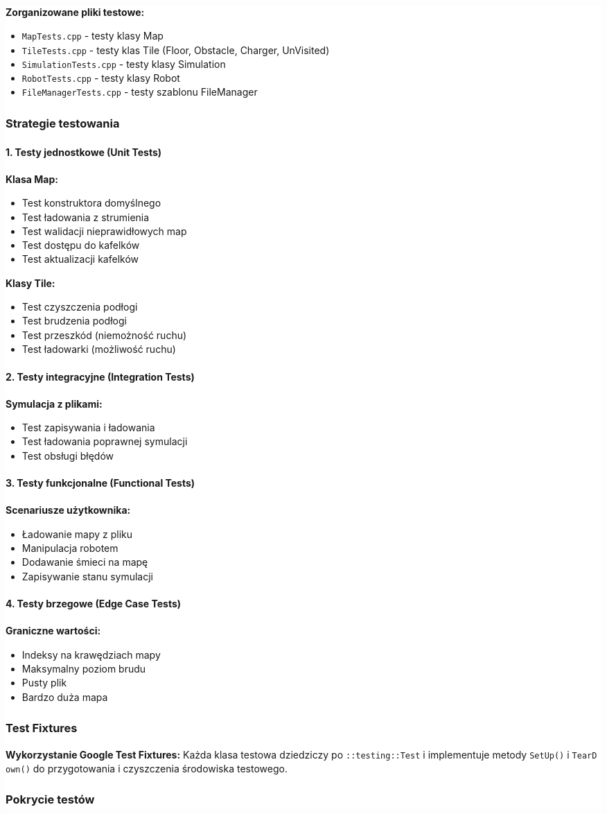 **Zorganizowane pliki testowe:**
- `MapTests.cpp` - testy klasy Map
- `TileTests.cpp` - testy klas Tile (Floor, Obstacle, Charger, UnVisited)
- `SimulationTests.cpp` - testy klasy Simulation
- `RobotTests.cpp` - testy klasy Robot
- `FileManagerTests.cpp` - testy szablonu FileManager

### Strategie testowania

#### 1. **Testy jednostkowe (Unit Tests)**

**Klasa Map:**
- Test konstruktora domyślnego
- Test ładowania z strumienia
- Test walidacji nieprawidłowych map
- Test dostępu do kafelków
- Test aktualizacji kafelków

**Klasy Tile:**
- Test czyszczenia podłogi
- Test brudzenia podłogi
- Test przeszkód (niemożność ruchu)
- Test ładowarki (możliwość ruchu)

#### 2. **Testy integracyjne (Integration Tests)**

**Symulacja z plikami:**
- Test zapisywania i ładowania
- Test ładowania poprawnej symulacji
- Test obsługi błędów

#### 3. **Testy funkcjonalne (Functional Tests)**

**Scenariusze użytkownika:**
- Ładowanie mapy z pliku
- Manipulacja robotem
- Dodawanie śmieci na mapę
- Zapisywanie stanu symulacji

#### 4. **Testy brzegowe (Edge Case Tests)**

**Graniczne wartości:**
- Indeksy na krawędziach mapy
- Maksymalny poziom brudu
- Pusty plik
- Bardzo duża mapa

### Test Fixtures

**Wykorzystanie Google Test Fixtures:**
Każda klasa testowa dziedziczy po `::testing::Test` i implementuje metody `SetUp()` i `TearDown()` do przygotowania i czyszczenia środowiska testowego.

### Pokrycie testów
